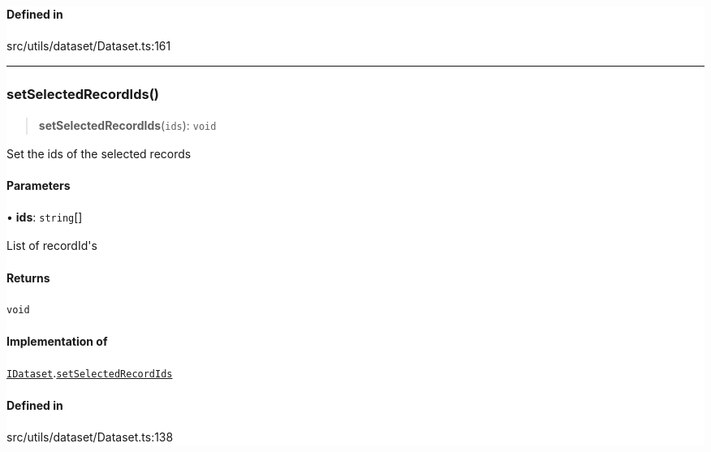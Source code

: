 #### Defined in

src/utils/dataset/Dataset.ts:161

***

### setSelectedRecordIds()

> **setSelectedRecordIds**(`ids`): `void`

Set the ids of the selected records

#### Parameters

• **ids**: `string`[]

List of recordId's

#### Returns

`void`

#### Implementation of

[`IDataset`](../interfaces/IDataset.md).[`setSelectedRecordIds`](../interfaces/IDataset.md#setselectedrecordids)

#### Defined in

src/utils/dataset/Dataset.ts:138
